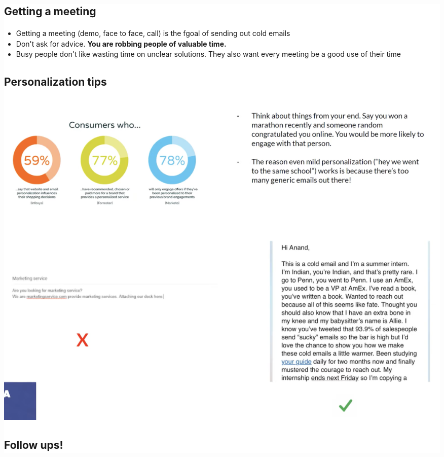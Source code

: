 ## **Getting a meeting**

- Getting a meeting (demo, face to face, call) is the fgoal of sending out cold emails
- Don't ask for advice. **You are robbing people of valuable time.**
- Busy people don't like wasting time on unclear solutions. They also want every meeting be a good use of their time

## **Personalization tips**

![Alt text](img/image-12.png)
![Alt text](img/image-13.png)

## **Follow ups!**
